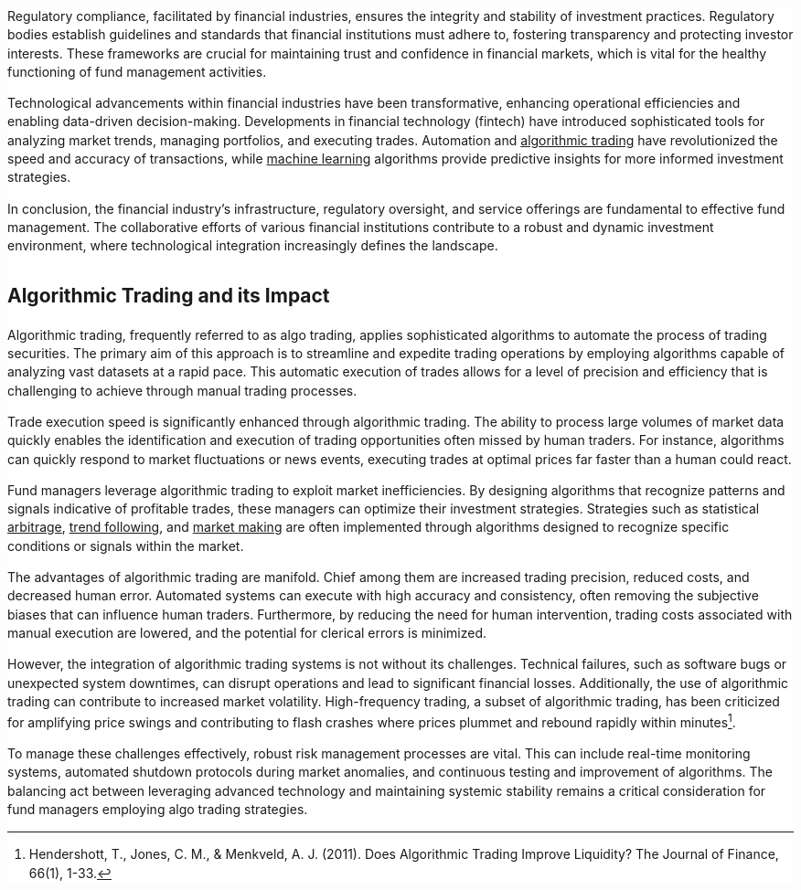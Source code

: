Regulatory compliance, facilitated by financial industries, ensures the integrity and stability of investment practices. Regulatory bodies establish guidelines and standards that financial institutions must adhere to, fostering transparency and protecting investor interests. These frameworks are crucial for maintaining trust and confidence in financial markets, which is vital for the healthy functioning of fund management activities.

Technological advancements within financial industries have been transformative, enhancing operational efficiencies and enabling data-driven decision-making. Developments in financial technology (fintech) have introduced sophisticated tools for analyzing market trends, managing portfolios, and executing trades. Automation and [algorithmic trading](/wiki/algorithmic-trading) have revolutionized the speed and accuracy of transactions, while [machine learning](/wiki/machine-learning) algorithms provide predictive insights for more informed investment strategies.

In conclusion, the financial industry’s infrastructure, regulatory oversight, and service offerings are fundamental to effective fund management. The collaborative efforts of various financial institutions contribute to a robust and dynamic investment environment, where technological integration increasingly defines the landscape.

## Algorithmic Trading and its Impact

Algorithmic trading, frequently referred to as algo trading, applies sophisticated algorithms to automate the process of trading securities. The primary aim of this approach is to streamline and expedite trading operations by employing algorithms capable of analyzing vast datasets at a rapid pace. This automatic execution of trades allows for a level of precision and efficiency that is challenging to achieve through manual trading processes.

Trade execution speed is significantly enhanced through algorithmic trading. The ability to process large volumes of market data quickly enables the identification and execution of trading opportunities often missed by human traders. For instance, algorithms can quickly respond to market fluctuations or news events, executing trades at optimal prices far faster than a human could react.

Fund managers leverage algorithmic trading to exploit market inefficiencies. By designing algorithms that recognize patterns and signals indicative of profitable trades, these managers can optimize their investment strategies. Strategies such as statistical [arbitrage](/wiki/arbitrage), [trend following](/wiki/trend-following), and [market making](/wiki/market-making) are often implemented through algorithms designed to recognize specific conditions or signals within the market.

The advantages of algorithmic trading are manifold. Chief among them are increased trading precision, reduced costs, and decreased human error. Automated systems can execute with high accuracy and consistency, often removing the subjective biases that can influence human traders. Furthermore, by reducing the need for human intervention, trading costs associated with manual execution are lowered, and the potential for clerical errors is minimized.

However, the integration of algorithmic trading systems is not without its challenges. Technical failures, such as software bugs or unexpected system downtimes, can disrupt operations and lead to significant financial losses. Additionally, the use of algorithmic trading can contribute to increased market volatility. High-frequency trading, a subset of algorithmic trading, has been criticized for amplifying price swings and contributing to flash crashes where prices plummet and rebound rapidly within minutes[^1^].

To manage these challenges effectively, robust risk management processes are vital. This can include real-time monitoring systems, automated shutdown protocols during market anomalies, and continuous testing and improvement of algorithms. The balancing act between leveraging advanced technology and maintaining systemic stability remains a critical consideration for fund managers employing algo trading strategies.


[^1^]: Hendershott, T., Jones, C. M., & Menkveld, A. J. (2011). Does Algorithmic Trading Improve Liquidity? The Journal of Finance, 66(1), 1-33.